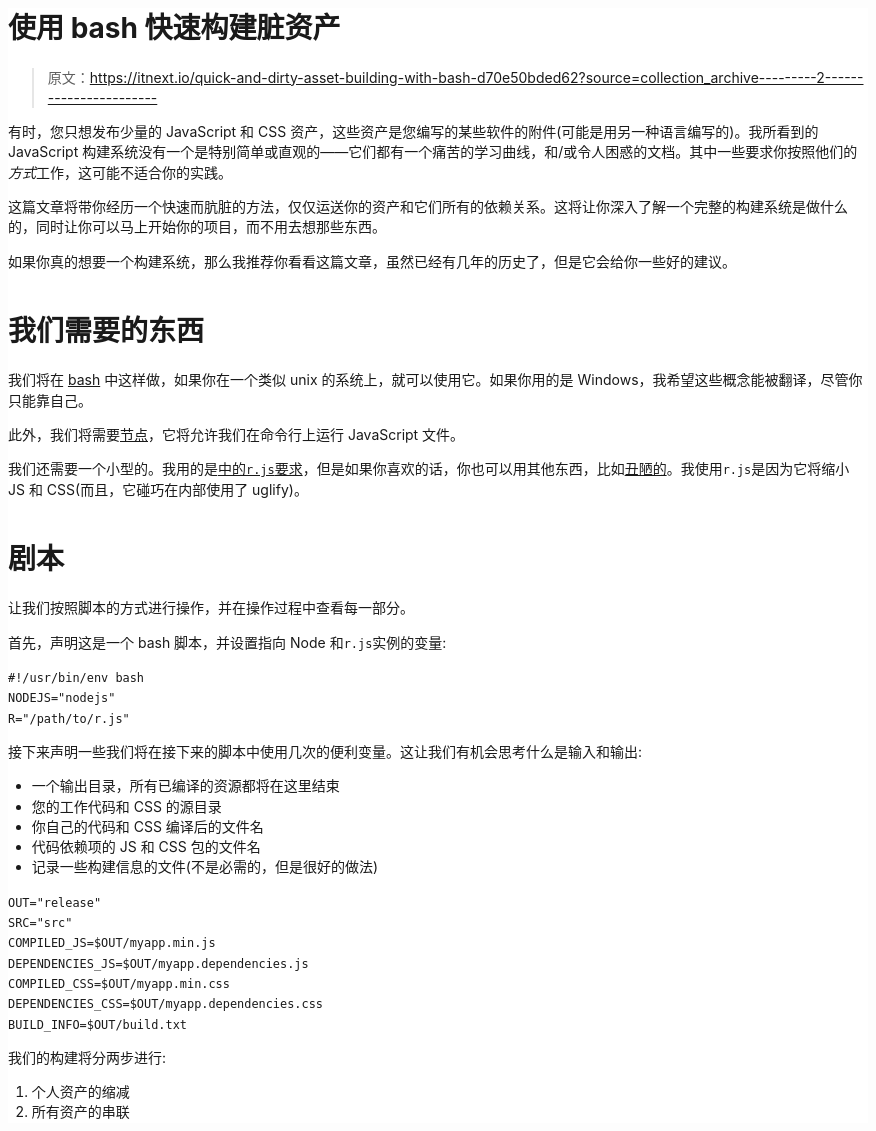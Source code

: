 # 使用 bash 快速构建脏资产

> 原文：<https://itnext.io/quick-and-dirty-asset-building-with-bash-d70e50bded62?source=collection_archive---------2----------------------->

有时，您只想发布少量的 JavaScript 和 CSS 资产，这些资产是您编写的某些软件的附件(可能是用另一种语言编写的)。我所看到的 JavaScript 构建系统没有一个是特别简单或直观的——它们都有一个痛苦的学习曲线，和/或令人困惑的文档。其中一些要求你按照他们的*方式*工作，这可能不适合你的实践。

这篇文章将带你经历一个快速而肮脏的方法，仅仅运送你的资产和它们所有的依赖关系。这将让你深入了解一个完整的构建系统是做什么的，同时让你可以马上开始你的项目，而不用去想那些东西。

如果你真的想要一个构建系统，那么我推荐你看看这篇文章，虽然已经有几年的历史了，但是它会给你一些好的建议。

# 我们需要的东西

我们将在 [bash](https://www.gnu.org/software/bash/) 中这样做，如果你在一个类似 unix 的系统上，就可以使用它。如果你用的是 Windows，我希望这些概念能被翻译，尽管你只能靠自己。

此外，我们将需要[节点](https://nodejs.org/en/)，它将允许我们在命令行上运行 JavaScript 文件。

我们还需要一个小型的。我用的是[中的`r.js`要求](http://requirejs.org/)，但是如果你喜欢的话，你也可以用其他东西，比如[丑陋的](https://github.com/mishoo/UglifyJS)。我使用`r.js`是因为它将缩小 JS 和 CSS(而且，它碰巧在内部使用了 uglify)。

# 剧本

让我们按照脚本的方式进行操作，并在操作过程中查看每一部分。

首先，声明这是一个 bash 脚本，并设置指向 Node 和`r.js`实例的变量:

```
#!/usr/bin/env bash
NODEJS="nodejs"
R="/path/to/r.js"
```

接下来声明一些我们将在接下来的脚本中使用几次的便利变量。这让我们有机会思考什么是输入和输出:

*   一个输出目录，所有已编译的资源都将在这里结束
*   您的工作代码和 CSS 的源目录
*   你自己的代码和 CSS 编译后的文件名
*   代码依赖项的 JS 和 CSS 包的文件名
*   记录一些构建信息的文件(不是必需的，但是很好的做法)

```
OUT="release"
SRC="src"
COMPILED_JS=$OUT/myapp.min.js
DEPENDENCIES_JS=$OUT/myapp.dependencies.js
COMPILED_CSS=$OUT/myapp.min.css
DEPENDENCIES_CSS=$OUT/myapp.dependencies.css
BUILD_INFO=$OUT/build.txt
```

我们的构建将分两步进行:

1.  个人资产的缩减
2.  所有资产的串联
